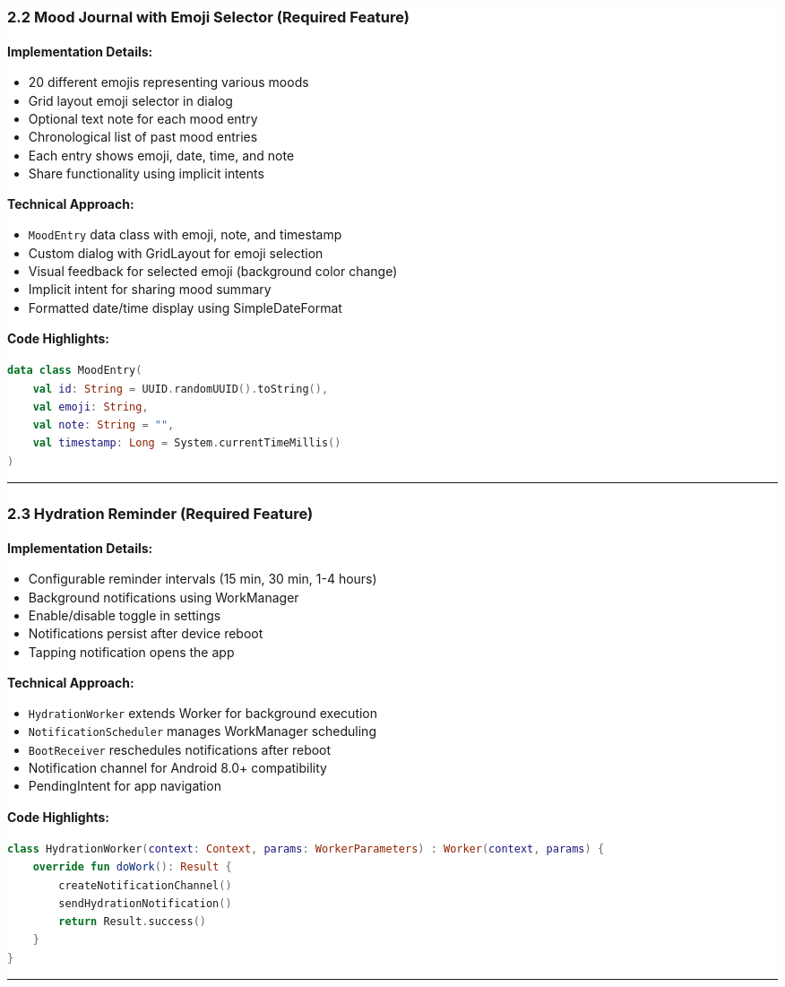
### 2.2 Mood Journal with Emoji Selector (Required Feature)

**Implementation Details:**
- 20 different emojis representing various moods
- Grid layout emoji selector in dialog
- Optional text note for each mood entry
- Chronological list of past mood entries
- Each entry shows emoji, date, time, and note
- Share functionality using implicit intents

**Technical Approach:**
- `MoodEntry` data class with emoji, note, and timestamp
- Custom dialog with GridLayout for emoji selection
- Visual feedback for selected emoji (background color change)
- Implicit intent for sharing mood summary
- Formatted date/time display using SimpleDateFormat

**Code Highlights:**
```kotlin
data class MoodEntry(
    val id: String = UUID.randomUUID().toString(),
    val emoji: String,
    val note: String = "",
    val timestamp: Long = System.currentTimeMillis()
)
```

---

### 2.3 Hydration Reminder (Required Feature)

**Implementation Details:**
- Configurable reminder intervals (15 min, 30 min, 1-4 hours)
- Background notifications using WorkManager
- Enable/disable toggle in settings
- Notifications persist after device reboot
- Tapping notification opens the app

**Technical Approach:**
- `HydrationWorker` extends Worker for background execution
- `NotificationScheduler` manages WorkManager scheduling
- `BootReceiver` reschedules notifications after reboot
- Notification channel for Android 8.0+ compatibility
- PendingIntent for app navigation

**Code Highlights:**
```kotlin
class HydrationWorker(context: Context, params: WorkerParameters) : Worker(context, params) {
    override fun doWork(): Result {
        createNotificationChannel()
        sendHydrationNotification()
        return Result.success()
    }
}
```

---